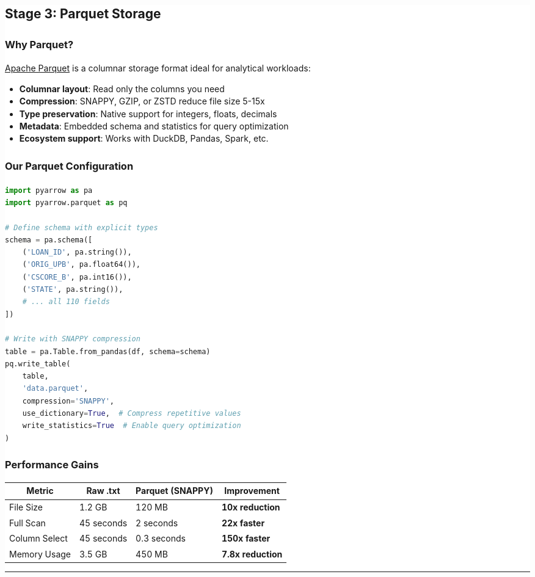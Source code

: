 
## Stage 3: Parquet Storage

### Why Parquet?

[Apache Parquet](https://parquet.apache.org/) is a columnar storage format ideal for analytical workloads:

- **Columnar layout**: Read only the columns you need
- **Compression**: SNAPPY, GZIP, or ZSTD reduce file size 5-15x
- **Type preservation**: Native support for integers, floats, decimals
- **Metadata**: Embedded schema and statistics for query optimization
- **Ecosystem support**: Works with DuckDB, Pandas, Spark, etc.

### Our Parquet Configuration

```python
import pyarrow as pa
import pyarrow.parquet as pq

# Define schema with explicit types
schema = pa.schema([
    ('LOAN_ID', pa.string()),
    ('ORIG_UPB', pa.float64()),
    ('CSCORE_B', pa.int16()),
    ('STATE', pa.string()),
    # ... all 110 fields
])

# Write with SNAPPY compression
table = pa.Table.from_pandas(df, schema=schema)
pq.write_table(
    table,
    'data.parquet',
    compression='SNAPPY',
    use_dictionary=True,  # Compress repetitive values
    write_statistics=True  # Enable query optimization
)
```

### Performance Gains

| Metric | Raw .txt | Parquet (SNAPPY) | Improvement |
|--------|----------|------------------|-------------|
| File Size | 1.2 GB | 120 MB | **10x reduction** |
| Full Scan | 45 seconds | 2 seconds | **22x faster** |
| Column Select | 45 seconds | 0.3 seconds | **150x faster** |
| Memory Usage | 3.5 GB | 450 MB | **7.8x reduction** |

---
